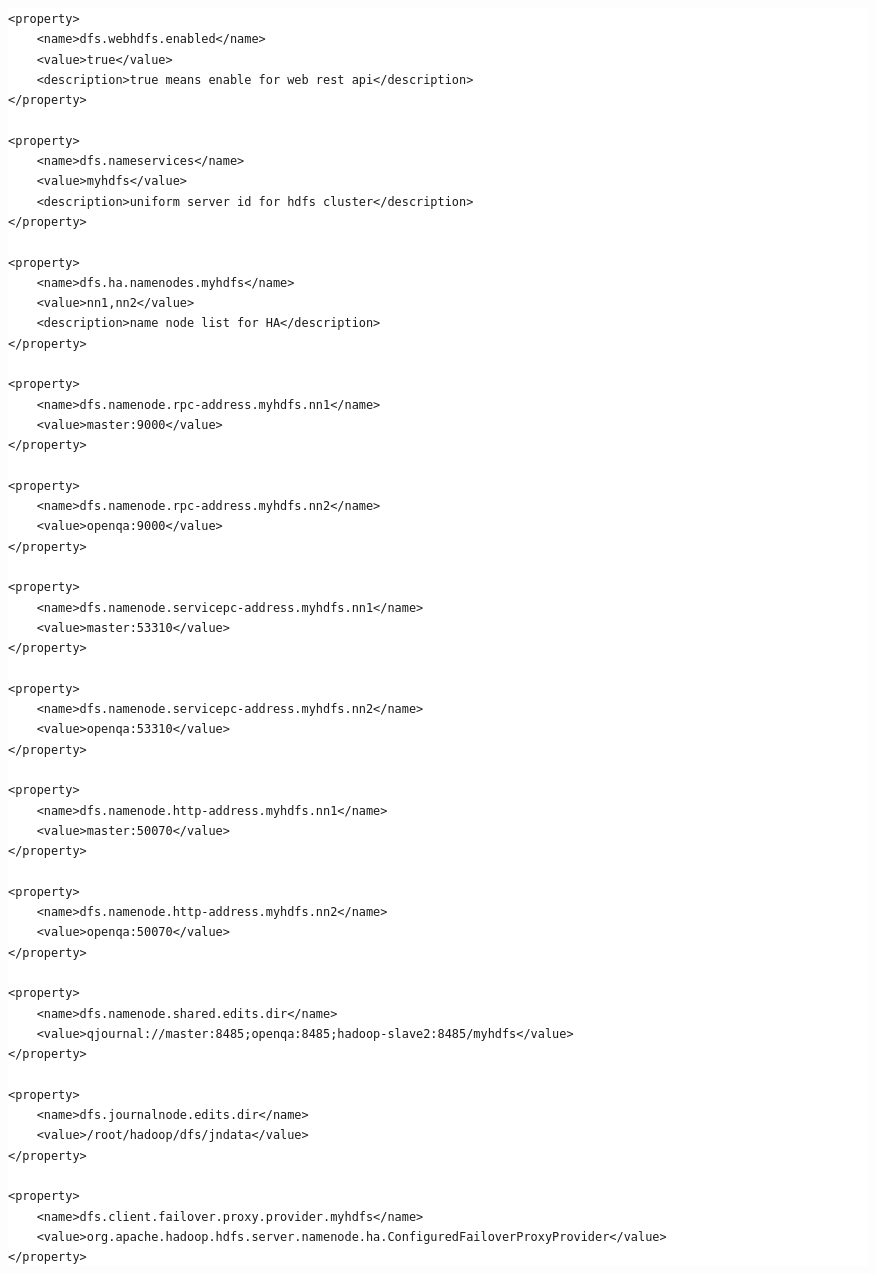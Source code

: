 ```doc
<property>
    <name>dfs.webhdfs.enabled</name>
    <value>true</value>
	<description>true means enable for web rest api</description>
</property>

<property>
   	<name>dfs.nameservices</name>
   	<value>myhdfs</value>
	<description>uniform server id for hdfs cluster</description>
</property>

<property>
	<name>dfs.ha.namenodes.myhdfs</name>
	<value>nn1,nn2</value>
	<description>name node list for HA</description>
</property>

<property>
	<name>dfs.namenode.rpc-address.myhdfs.nn1</name>
	<value>master:9000</value>
</property>

<property>
	<name>dfs.namenode.rpc-address.myhdfs.nn2</name>
	<value>openqa:9000</value>
</property>

<property>
	<name>dfs.namenode.servicepc-address.myhdfs.nn1</name>
	<value>master:53310</value>
</property>

<property>
	<name>dfs.namenode.servicepc-address.myhdfs.nn2</name>
	<value>openqa:53310</value>
</property>

<property>
	<name>dfs.namenode.http-address.myhdfs.nn1</name>
	<value>master:50070</value>
</property>

<property>
	<name>dfs.namenode.http-address.myhdfs.nn2</name>
	<value>openqa:50070</value>
</property>

<property>
	<name>dfs.namenode.shared.edits.dir</name>
	<value>qjournal://master:8485;openqa:8485;hadoop-slave2:8485/myhdfs</value>
</property>

<property>
	<name>dfs.journalnode.edits.dir</name>
	<value>/root/hadoop/dfs/jndata</value>
</property>

<property>
	<name>dfs.client.failover.proxy.provider.myhdfs</name>
	<value>org.apache.hadoop.hdfs.server.namenode.ha.ConfiguredFailoverProxyProvider</value>
</property>

```